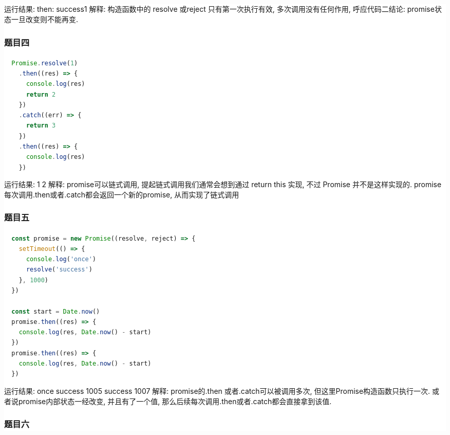 运行结果: 
then: success1
解释: 构造函数中的 resolve 或reject 只有第一次执行有效, 多次调用没有任何作用, 呼应代码二结论: promise状态一旦改变则不能再变.

### 题目四

```javascript
  Promise.resolve(1)
    .then((res) => {
      console.log(res)
      return 2
    })
    .catch((err) => {
      return 3
    })
    .then((res) => {
      console.log(res)
    })
```

运行结果:
1
2
解释: promise可以链式调用, 提起链式调用我们通常会想到通过 return this 实现, 不过 Promise 并不是这样实现的. promise每次调用.then或者.catch都会返回一个新的promise, 从而实现了链式调用

### 题目五

```javascript
  const promise = new Promise((resolve, reject) => {
    setTimeout(() => {
      console.log('once')
      resolve('success')
    }, 1000)
  })

  const start = Date.now()
  promise.then((res) => {
    console.log(res, Date.now() - start)
  })
  promise.then((res) => {
    console.log(res, Date.now() - start)
  })
```

运行结果: 
once
success 1005
success 1007
解释: promise的.then 或者.catch可以被调用多次, 但这里Promise构造函数只执行一次. 或者说promise内部状态一经改变, 并且有了一个值, 那么后续每次调用.then或者.catch都会直接拿到该值.

### 题目六
